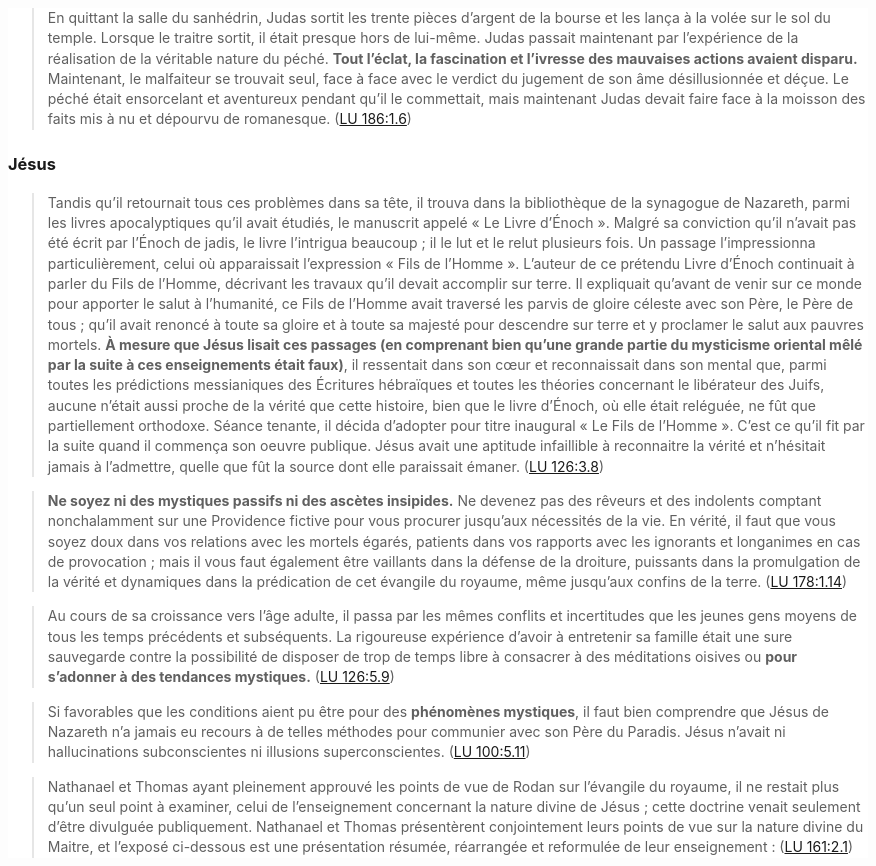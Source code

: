 > En quittant la salle du sanhédrin, Judas sortit les trente pièces d’argent de la bourse et les lança à la volée sur le sol du temple. Lorsque le traitre sortit, il était presque hors de lui-même. Judas passait maintenant par l’expérience de la réalisation de la véritable nature du péché. **Tout l’éclat, la fascination et l’ivresse des mauvaises actions avaient disparu.** Maintenant, le malfaiteur se trouvait seul, face à face avec le verdict du jugement de son âme désillusionnée et déçue. Le péché était ensorcelant et aventureux pendant qu’il le commettait, mais maintenant Judas devait faire face à la moisson des faits mis à nu et dépourvu de romanesque. ([LU 186:1.6](/fr/The_Urantia_Book/186#p1_6))

### Jésus

> Tandis qu’il retournait tous ces problèmes dans sa tête, il trouva dans la bibliothèque de la synagogue de Nazareth, parmi les livres apocalyptiques qu’il avait étudiés, le manuscrit appelé « Le Livre d’Énoch ». Malgré sa conviction qu’il n’avait pas été écrit par l’Énoch de jadis, le livre l’intrigua beaucoup ; il le lut et le relut plusieurs fois. Un passage l’impressionna particulièrement, celui où apparaissait l’expression « Fils de l’Homme ». L’auteur de ce prétendu Livre d’Énoch continuait à parler du Fils de l’Homme, décrivant les travaux qu’il devait accomplir sur terre. Il expliquait qu’avant de venir sur ce monde pour apporter le salut à l’humanité, ce Fils de l’Homme avait traversé les parvis de gloire céleste avec son Père, le Père de tous ; qu’il avait renoncé à toute sa gloire et à toute sa majesté pour descendre sur terre et y proclamer le salut aux pauvres mortels. **À mesure que Jésus lisait ces passages (en comprenant bien qu’une grande partie du mysticisme oriental mêlé par la suite à ces enseignements était faux)**, il ressentait dans son cœur et reconnaissait dans son mental que, parmi toutes les prédictions messianiques des Écritures hébraïques et toutes les théories concernant le libérateur des Juifs, aucune n’était aussi proche de la vérité que cette histoire, bien que le livre d’Énoch, où elle était reléguée, ne fût que partiellement orthodoxe. Séance tenante, il décida d’adopter pour titre inaugural « Le Fils de l’Homme ». C’est ce qu’il fit par la suite quand il commença son oeuvre publique. Jésus avait une aptitude infaillible à reconnaitre la vérité et n’hésitait jamais à l’admettre, quelle que fût la source dont elle paraissait émaner. ([LU 126:3.8](/fr/The_Urantia_Book/126#p3_8))

> **Ne soyez ni des mystiques passifs ni des ascètes insipides.** Ne devenez pas des rêveurs et des indolents comptant nonchalamment sur une Providence fictive pour vous procurer jusqu’aux nécessités de la vie. En vérité, il faut que vous soyez doux dans vos relations avec les mortels égarés, patients dans vos rapports avec les ignorants et longanimes en cas de provocation ; mais il vous faut également être vaillants dans la défense de la droiture, puissants dans la promulgation de la vérité et dynamiques dans la prédication de cet évangile du royaume, même jusqu’aux confins de la terre. ([LU 178:1.14](/fr/The_Urantia_Book/178#p1_14))

> Au cours de sa croissance vers l’âge adulte, il passa par les mêmes conflits et incertitudes que les jeunes gens moyens de tous les temps précédents et subséquents. La rigoureuse expérience d’avoir à entretenir sa famille était une sure sauvegarde contre la possibilité de disposer de trop de temps libre à consacrer à des méditations oisives ou **pour s’adonner à des tendances mystiques.** ([LU 126:5.9](/fr/The_Urantia_Book/126#p5_9))

> Si favorables que les conditions aient pu être pour des **phénomènes mystiques**, il faut bien comprendre que Jésus de Nazareth n’a jamais eu recours à de telles méthodes pour communier avec son Père du Paradis. Jésus n’avait ni hallucinations subconscientes ni illusions superconscientes. ([LU 100:5.11](/fr/The_Urantia_Book/100#p5_11))

> Nathanael et Thomas ayant pleinement approuvé les points de vue de Rodan sur l’évangile du royaume, il ne restait plus qu’un seul point à examiner, celui de l’enseignement concernant la nature divine de Jésus ; cette doctrine venait seulement d’être divulguée publiquement. Nathanael et Thomas présentèrent conjointement leurs points de vue sur la nature divine du Maitre, et l’exposé ci-dessous est une présentation résumée, réarrangée et reformulée de leur enseignement : ([LU 161:2.1](/fr/The_Urantia_Book/161#p2_1))
